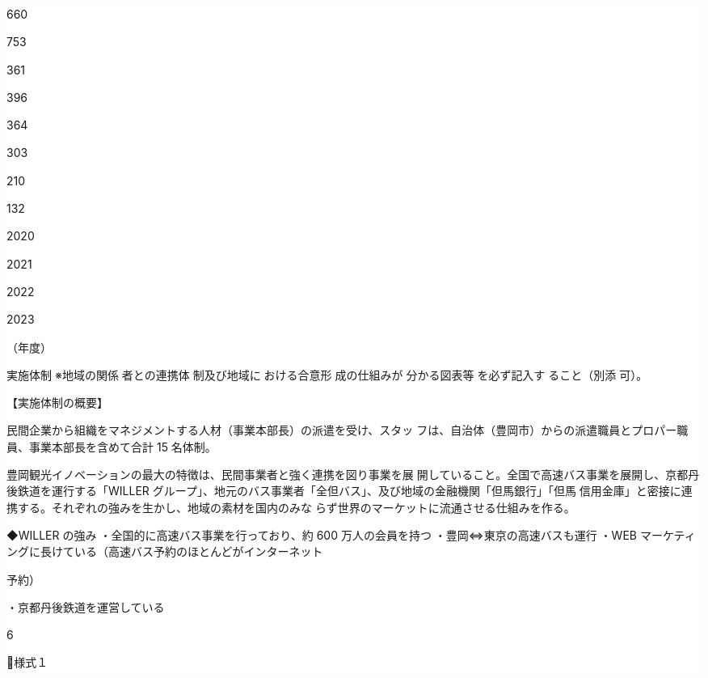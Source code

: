 660

753

361

396

364

303

210

132

2020

2021

2022

2023

（年度）

実施体制
※地域の関係
者との連携体
制及び地域に
おける合意形
成の仕組みが
分かる図表等
を必ず記入す
ること（別添
可）。

【実施体制の概要】

民間企業から組織をマネジメントする人材（事業本部長）の派遣を受け、スタッ
フは、自治体（豊岡市）からの派遣職員とプロパー職員、事業本部長を含めて合計
15 名体制。

豊岡観光イノベーションの最大の特徴は、民間事業者と強く連携を図り事業を展
開していること。全国で高速バス事業を展開し、京都丹後鉄道を運行する「WILLER
グループ」、地元のバス事業者「全但バス」、及び地域の金融機関「但馬銀行」「但馬
信用金庫」と密接に連携する。それぞれの強みを生かし、地域の素材を国内のみな
らず世界のマーケットに流通させる仕組みを作る。

◆WILLER の強み
・全国的に高速バス事業を行っており、約 600 万人の会員を持つ
・豊岡⇔東京の高速バスも運行
・WEB マーケティングに長けている（高速バス予約のほとんどがインターネット

予約）

・京都丹後鉄道を運営している

6

様式１
